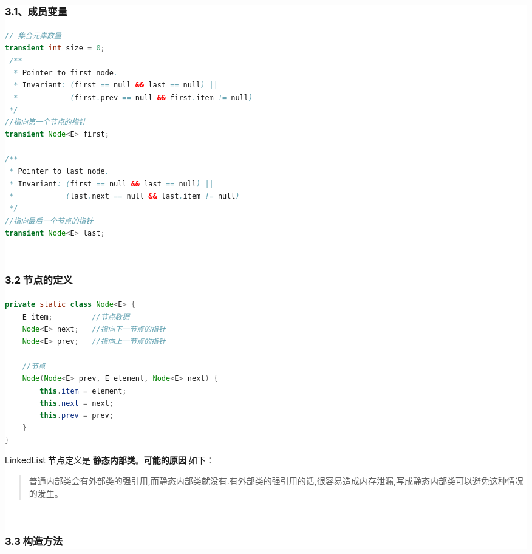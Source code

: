 

### 3.1、成员变量

```java
// 集合元素数量
transient int size = 0;
 /**
  * Pointer to first node.
  * Invariant: (first == null && last == null) ||
  *            (first.prev == null && first.item != null)
 */
//指向第一个节点的指针
transient Node<E> first;

/**
 * Pointer to last node.
 * Invariant: (first == null && last == null) ||
 *            (last.next == null && last.item != null)
 */
//指向最后一个节点的指针
transient Node<E> last;
```

<br>



### 3.2 节点的定义



```java
private static class Node<E> {
    E item;			//节点数据
    Node<E> next;	//指向下一节点的指针
    Node<E> prev;	//指向上一节点的指针

    //节点
    Node(Node<E> prev, E element, Node<E> next) {
        this.item = element;
        this.next = next;
        this.prev = prev;
    }
}
```

LinkedList 节点定义是 **静态内部类**。**可能的原因** 如下：

> 普通内部类会有外部类的强引用,而静态内部类就没有.有外部类的强引用的话,很容易造成内存泄漏,写成静态内部类可以避免这种情况的发生。

<br>



### 3.3 构造方法

